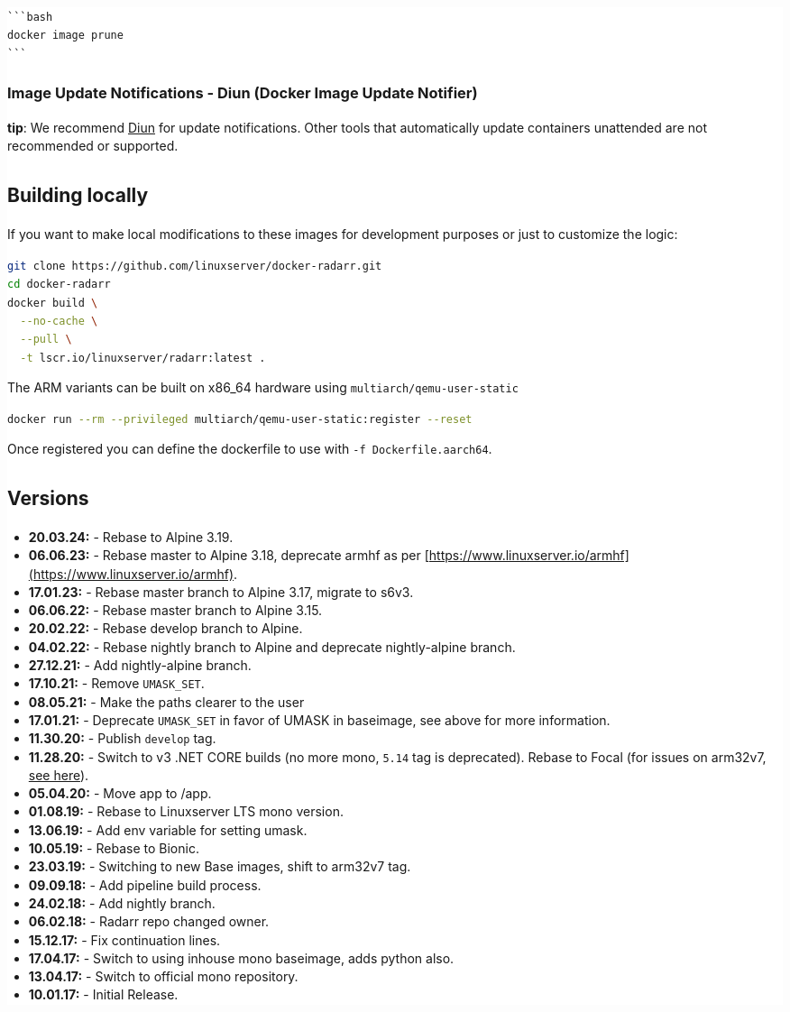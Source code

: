     ```bash
    docker image prune
    ```

### Image Update Notifications - Diun (Docker Image Update Notifier)

**tip**: We recommend [Diun](https://crazymax.dev/diun/) for update notifications. Other tools that automatically update containers unattended are not recommended or supported.

## Building locally

If you want to make local modifications to these images for development purposes or just to customize the logic:

```bash
git clone https://github.com/linuxserver/docker-radarr.git
cd docker-radarr
docker build \
  --no-cache \
  --pull \
  -t lscr.io/linuxserver/radarr:latest .
```

The ARM variants can be built on x86_64 hardware using `multiarch/qemu-user-static`

```bash
docker run --rm --privileged multiarch/qemu-user-static:register --reset
```

Once registered you can define the dockerfile to use with `-f Dockerfile.aarch64`.

## Versions

* **20.03.24:** - Rebase to Alpine 3.19.
* **06.06.23:** - Rebase master to Alpine 3.18, deprecate armhf as per [https://www.linuxserver.io/armhf](https://www.linuxserver.io/armhf).
* **17.01.23:** - Rebase master branch to Alpine 3.17, migrate to s6v3.
* **06.06.22:** - Rebase master branch to Alpine 3.15.
* **20.02.22:** - Rebase develop branch to Alpine.
* **04.02.22:** - Rebase nightly branch to Alpine and deprecate nightly-alpine branch.
* **27.12.21:** - Add nightly-alpine branch.
* **17.10.21:** - Remove `UMASK_SET`.
* **08.05.21:** - Make the paths clearer to the user
* **17.01.21:** - Deprecate `UMASK_SET` in favor of UMASK in baseimage, see above for more information.
* **11.30.20:** - Publish `develop` tag.
* **11.28.20:** - Switch to v3 .NET CORE builds (no more mono, `5.14` tag is deprecated). Rebase to Focal (for issues on arm32v7, [see here](https://docs.linuxserver.io/faq#my-host-is-incompatible-with-images-based-on-ubuntu-focal)).
* **05.04.20:** - Move app to /app.
* **01.08.19:** - Rebase to Linuxserver LTS mono version.
* **13.06.19:** - Add env variable for setting umask.
* **10.05.19:** - Rebase to Bionic.
* **23.03.19:** - Switching to new Base images, shift to arm32v7 tag.
* **09.09.18:** - Add pipeline build process.
* **24.02.18:** - Add nightly branch.
* **06.02.18:** - Radarr repo changed owner.
* **15.12.17:** - Fix continuation lines.
* **17.04.17:** - Switch to using inhouse mono baseimage, adds python also.
* **13.04.17:** - Switch to official mono repository.
* **10.01.17:** - Initial Release.
